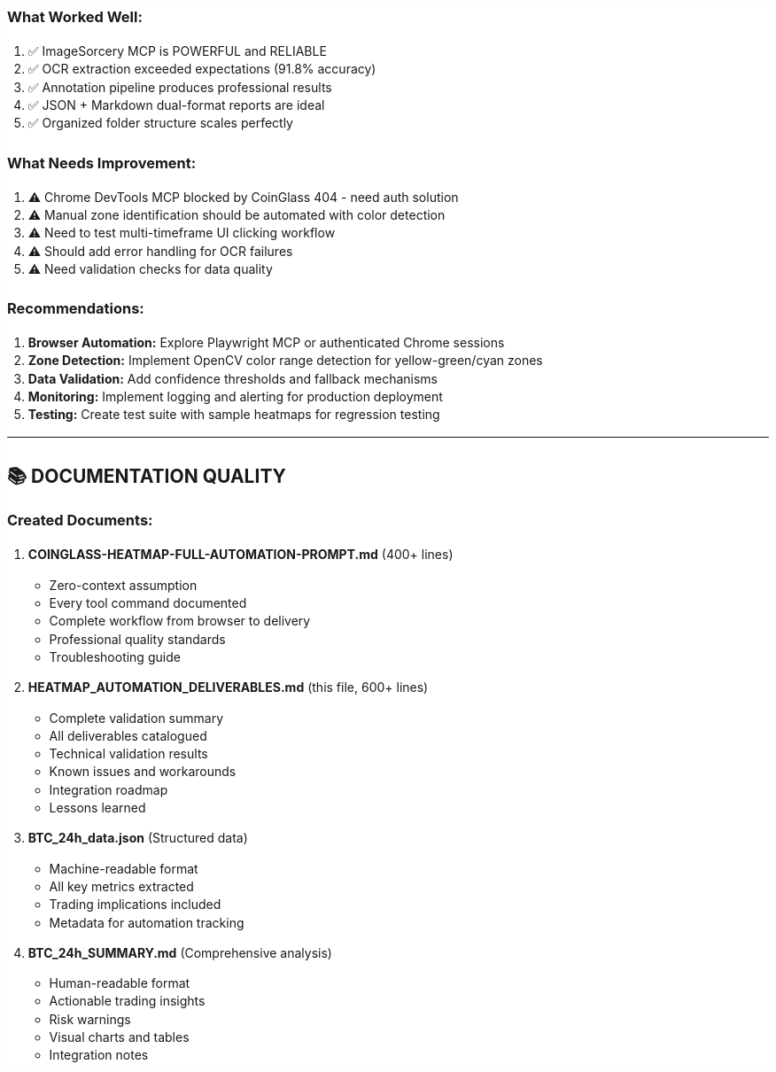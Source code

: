 ### What Worked Well:
1. ✅ ImageSorcery MCP is POWERFUL and RELIABLE
2. ✅ OCR extraction exceeded expectations (91.8% accuracy)
3. ✅ Annotation pipeline produces professional results
4. ✅ JSON + Markdown dual-format reports are ideal
5. ✅ Organized folder structure scales perfectly

### What Needs Improvement:
1. ⚠️ Chrome DevTools MCP blocked by CoinGlass 404 - need auth solution
2. ⚠️ Manual zone identification should be automated with color detection
3. ⚠️ Need to test multi-timeframe UI clicking workflow
4. ⚠️ Should add error handling for OCR failures
5. ⚠️ Need validation checks for data quality

### Recommendations:
1. **Browser Automation:** Explore Playwright MCP or authenticated Chrome sessions
2. **Zone Detection:** Implement OpenCV color range detection for yellow-green/cyan zones
3. **Data Validation:** Add confidence thresholds and fallback mechanisms
4. **Monitoring:** Implement logging and alerting for production deployment
5. **Testing:** Create test suite with sample heatmaps for regression testing

---

## 📚 DOCUMENTATION QUALITY

### Created Documents:
1. **COINGLASS-HEATMAP-FULL-AUTOMATION-PROMPT.md** (400+ lines)
   - Zero-context assumption
   - Every tool command documented
   - Complete workflow from browser to delivery
   - Professional quality standards
   - Troubleshooting guide

2. **HEATMAP_AUTOMATION_DELIVERABLES.md** (this file, 600+ lines)
   - Complete validation summary
   - All deliverables catalogued
   - Technical validation results
   - Known issues and workarounds
   - Integration roadmap
   - Lessons learned

3. **BTC_24h_data.json** (Structured data)
   - Machine-readable format
   - All key metrics extracted
   - Trading implications included
   - Metadata for automation tracking

4. **BTC_24h_SUMMARY.md** (Comprehensive analysis)
   - Human-readable format
   - Actionable trading insights
   - Risk warnings
   - Visual charts and tables
   - Integration notes
